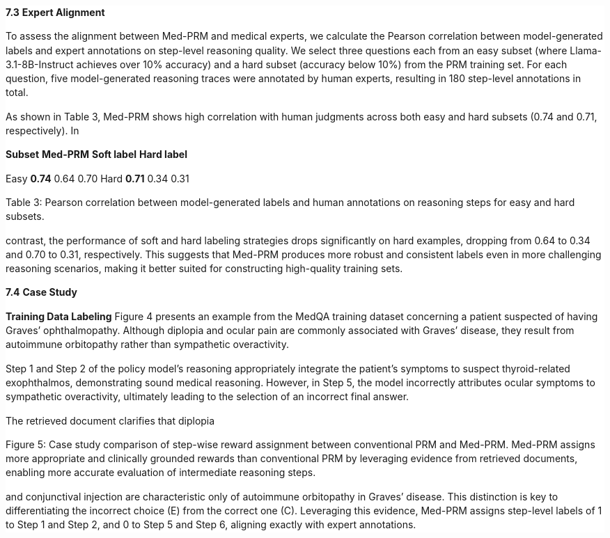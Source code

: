 **7.3** **Expert Alignment**

To assess the alignment between Med-PRM and
medical experts, we calculate the Pearson correlation between model-generated labels and expert
annotations on step-level reasoning quality. We
select three questions each from an easy subset
(where Llama-3.1-8B-Instruct achieves over 10%
accuracy) and a hard subset (accuracy below 10%)
from the PRM training set. For each question, five
model-generated reasoning traces were annotated
by human experts, resulting in 180 step-level annotations in total.

As shown in Table 3, Med-PRM shows high correlation with human judgments across both easy
and hard subsets (0.74 and 0.71, respectively). In


**Subset** **Med-PRM** **Soft label** **Hard label**

Easy **0.74** 0.64 0.70
Hard **0.71** 0.34 0.31

Table 3: Pearson correlation between model-generated
labels and human annotations on reasoning steps for
easy and hard subsets.

contrast, the performance of soft and hard labeling strategies drops significantly on hard examples,
dropping from 0.64 to 0.34 and 0.70 to 0.31, respectively. This suggests that Med-PRM produces more
robust and consistent labels even in more challenging reasoning scenarios, making it better suited for
constructing high-quality training sets.

**7.4** **Case Study**

**Training Data Labeling** Figure 4 presents an
example from the MedQA training dataset concerning a patient suspected of having Graves’ ophthalmopathy. Although diplopia and ocular pain are
commonly associated with Graves’ disease, they
result from autoimmune orbitopathy rather than
sympathetic overactivity.

Step 1 and Step 2 of the policy model’s reasoning appropriately integrate the patient’s symptoms
to suspect thyroid-related exophthalmos, demonstrating sound medical reasoning. However, in Step
5, the model incorrectly attributes ocular symptoms
to sympathetic overactivity, ultimately leading to
the selection of an incorrect final answer.

The retrieved document clarifies that diplopia

Figure 5: Case study comparison of step-wise reward assignment between conventional PRM and Med-PRM.
Med-PRM assigns more appropriate and clinically grounded rewards than conventional PRM by leveraging evidence
from retrieved documents, enabling more accurate evaluation of intermediate reasoning steps.


and conjunctival injection are characteristic only of
autoimmune orbitopathy in Graves’ disease. This
distinction is key to differentiating the incorrect
choice (E) from the correct one (C). Leveraging
this evidence, Med-PRM assigns step-level labels
of 1 to Step 1 and Step 2, and 0 to Step 5 and Step
6, aligning exactly with expert annotations.
